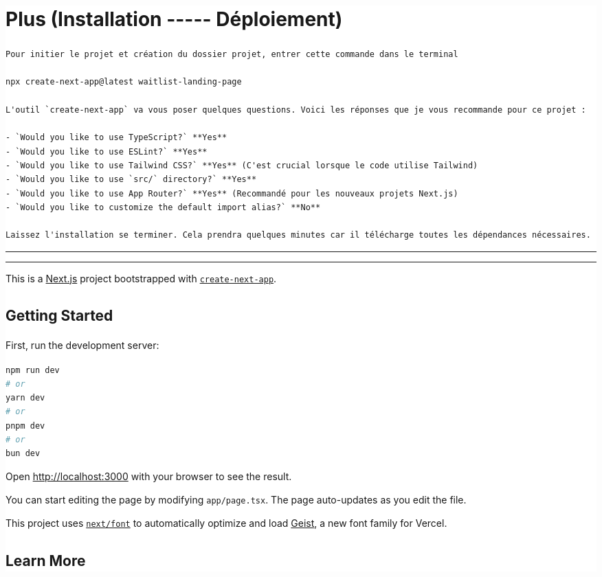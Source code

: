 # Plus (Installation ----- Déploiement)

```
Pour initier le projet et création du dossier projet, entrer cette commande dans le terminal

npx create-next-app@latest waitlist-landing-page

L'outil `create-next-app` va vous poser quelques questions. Voici les réponses que je vous recommande pour ce projet :

- `Would you like to use TypeScript?` **Yes**
- `Would you like to use ESLint?` **Yes**
- `Would you like to use Tailwind CSS?` **Yes** (C'est crucial lorsque le code utilise Tailwind)
- `Would you like to use `src/` directory?` **Yes**
- `Would you like to use App Router?` **Yes** (Recommandé pour les nouveaux projets Next.js)
- `Would you like to customize the default import alias?` **No**

Laissez l'installation se terminer. Cela prendra quelques minutes car il télécharge toutes les dépendances nécessaires.
```

---

---

This is a [Next.js](https://nextjs.org) project bootstrapped with [`create-next-app`](https://nextjs.org/docs/app/api-reference/cli/create-next-app).

## Getting Started

First, run the development server:

```bash
npm run dev
# or
yarn dev
# or
pnpm dev
# or
bun dev
```

Open [http://localhost:3000](http://localhost:3000) with your browser to see the result.

You can start editing the page by modifying `app/page.tsx`. The page auto-updates as you edit the file.

This project uses [`next/font`](https://nextjs.org/docs/app/building-your-application/optimizing/fonts) to automatically optimize and load [Geist](https://vercel.com/font), a new font family for Vercel.

## Learn More
